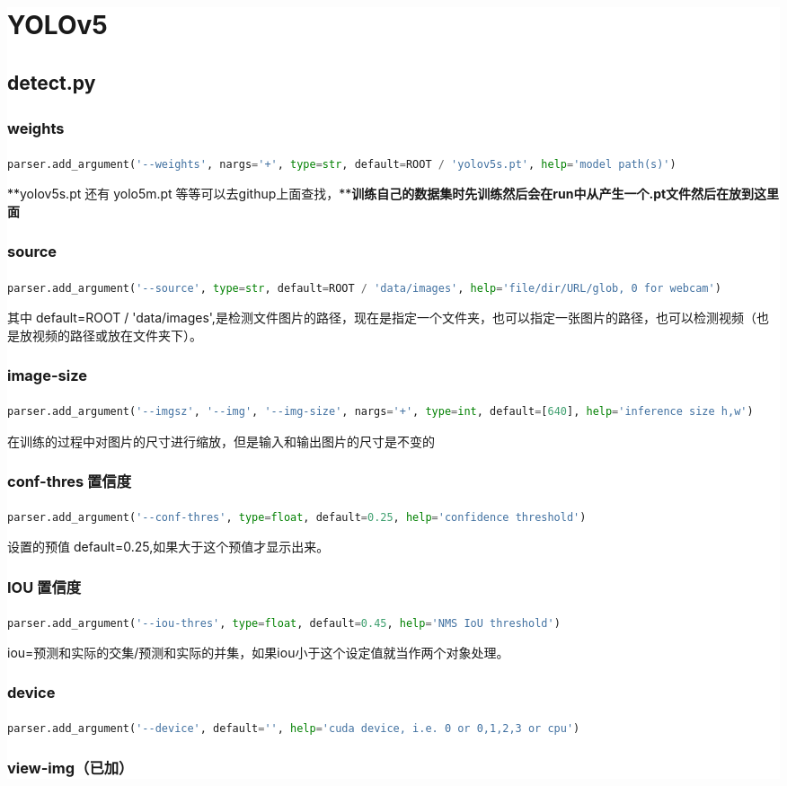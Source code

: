 # YOLOv5

## detect.py

### weights

```python
parser.add_argument('--weights', nargs='+', type=str, default=ROOT / 'yolov5s.pt', help='model path(s)')
```

**yolov5s.pt 还有 yolo5m.pt 等等可以去githup上面查找，******训练自己的数据集时先训练然后会在run中从产生一个.pt文件然后在放到这里面****

### source

```python
parser.add_argument('--source', type=str, default=ROOT / 'data/images', help='file/dir/URL/glob, 0 for webcam')
```

其中   default=ROOT / 'data/images',是检测文件图片的路径，现在是指定一个文件夹，也可以指定一张图片的路径，也可以检测视频（也是放视频的路径或放在文件夹下）。

### image-size

```python
parser.add_argument('--imgsz', '--img', '--img-size', nargs='+', type=int, default=[640], help='inference size h,w')
```

在训练的过程中对图片的尺寸进行缩放，但是输入和输出图片的尺寸是不变的

### conf-thres 置信度

```python
parser.add_argument('--conf-thres', type=float, default=0.25, help='confidence threshold')
```

设置的预值 default=0.25,如果大于这个预值才显示出来。

### IOU 置信度

```python
parser.add_argument('--iou-thres', type=float, default=0.45, help='NMS IoU threshold')
```

iou=预测和实际的交集/预测和实际的并集，如果iou小于这个设定值就当作两个对象处理。

### device

```python
parser.add_argument('--device', default='', help='cuda device, i.e. 0 or 0,1,2,3 or cpu')
```

### view-img（已加）
